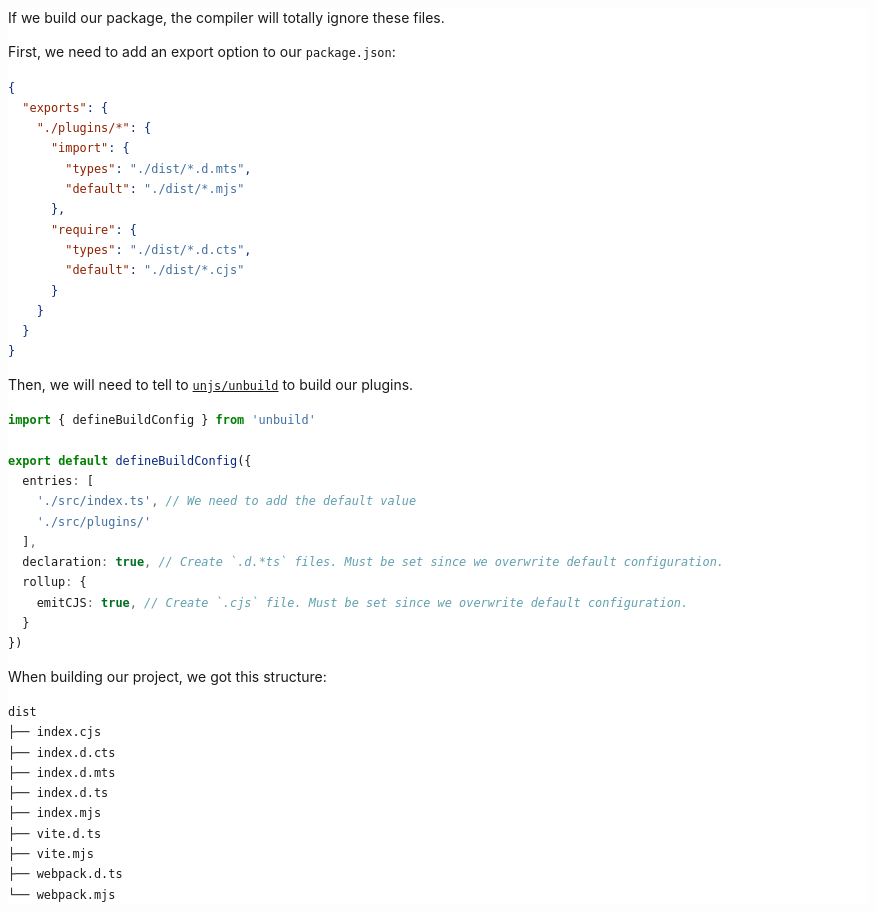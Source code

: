 If we build our package, the compiler will totally ignore these files.

First, we need to add an export option to our `package.json`:

```json [package.json]
{
  "exports": {
    "./plugins/*": {
      "import": {
        "types": "./dist/*.d.mts",
        "default": "./dist/*.mjs"
      },
      "require": {
        "types": "./dist/*.d.cts",
        "default": "./dist/*.cjs"
      }
    }
  }
}
```

Then, we will need to tell to [`unjs/unbuild`](https://github.com/unjs/unbuild) to build our plugins.

```ts [build.config.ts]
import { defineBuildConfig } from 'unbuild'

export default defineBuildConfig({
  entries: [
    './src/index.ts', // We need to add the default value
    './src/plugins/'
  ],
  declaration: true, // Create `.d.*ts` files. Must be set since we overwrite default configuration.
  rollup: {
    emitCJS: true, // Create `.cjs` file. Must be set since we overwrite default configuration.
  }
})
```

When building our project, we got this structure:

```bash
dist
├── index.cjs
├── index.d.cts
├── index.d.mts
├── index.d.ts
├── index.mjs
├── vite.d.ts
├── vite.mjs
├── webpack.d.ts
└── webpack.mjs
```
